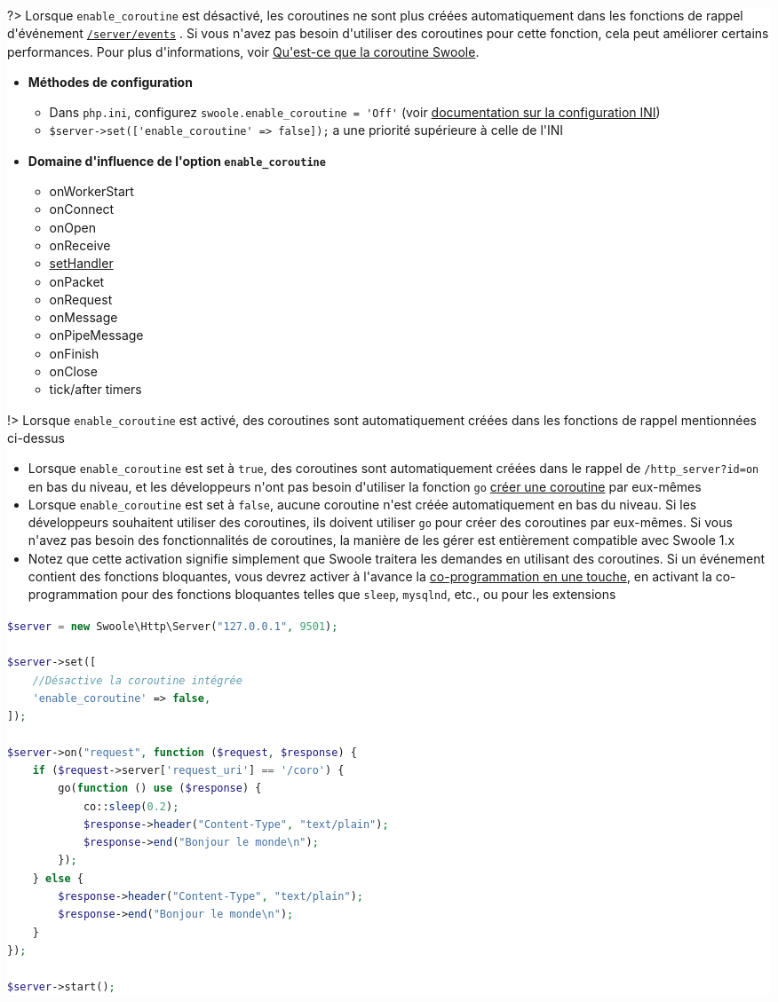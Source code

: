 ?> Lorsque `enable_coroutine` est désactivé, les coroutines ne sont plus créées automatiquement dans les fonctions de rappel d'événement [ `/server/events`](/server/events) . Si vous n'avez pas besoin d'utiliser des coroutines pour cette fonction, cela peut améliorer certains performances. Pour plus d'informations, voir [Qu'est-ce que la coroutine Swoole](/coroutine).

  * **Méthodes de configuration**
    
    * Dans `php.ini`, configurez `swoole.enable_coroutine = 'Off'` (voir [documentation sur la configuration INI](/other/config.md))
    * `$server->set(['enable_coroutine' => false]);` a une priorité supérieure à celle de l'INI

  * **Domaine d'influence de l'option `enable_coroutine`**

      * onWorkerStart
      * onConnect
      * onOpen
      * onReceive
      * [setHandler](/redis_server?id=sethandler)
      * onPacket
      * onRequest
      * onMessage
      * onPipeMessage
      * onFinish
      * onClose
      * tick/after timers

!> Lorsque `enable_coroutine` est activé, des coroutines sont automatiquement créées dans les fonctions de rappel mentionnées ci-dessus

* Lorsque `enable_coroutine` est set à `true`, des coroutines sont automatiquement créées dans le rappel de `/http_server?id=on` en bas du niveau, et les développeurs n'ont pas besoin d'utiliser la fonction `go` [créer une coroutine](/coroutine/coroutine?id=create) par eux-mêmes
* Lorsque `enable_coroutine` est set à `false`, aucune coroutine n'est créée automatiquement en bas du niveau. Si les développeurs souhaitent utiliser des coroutines, ils doivent utiliser `go` pour créer des coroutines par eux-mêmes. Si vous n'avez pas besoin des fonctionnalités de coroutines, la manière de les gérer est entièrement compatible avec Swoole 1.x
* Notez que cette activation signifie simplement que Swoole traitera les demandes en utilisant des coroutines. Si un événement contient des fonctions bloquantes, vous devrez activer à l'avance la [co-programmation en une touche](/runtime), en activant la co-programmation pour des fonctions bloquantes telles que `sleep`, `mysqlnd`, etc., ou pour les extensions

```php
$server = new Swoole\Http\Server("127.0.0.1", 9501);

$server->set([
    //Désactive la coroutine intégrée
    'enable_coroutine' => false,
]);

$server->on("request", function ($request, $response) {
    if ($request->server['request_uri'] == '/coro') {
        go(function () use ($response) {
            co::sleep(0.2);
            $response->header("Content-Type", "text/plain");
            $response->end("Bonjour le monde\n");
        });
    } else {
        $response->header("Content-Type", "text/plain");
        $response->end("Bonjour le monde\n");
    }
});

$server->start();
```
